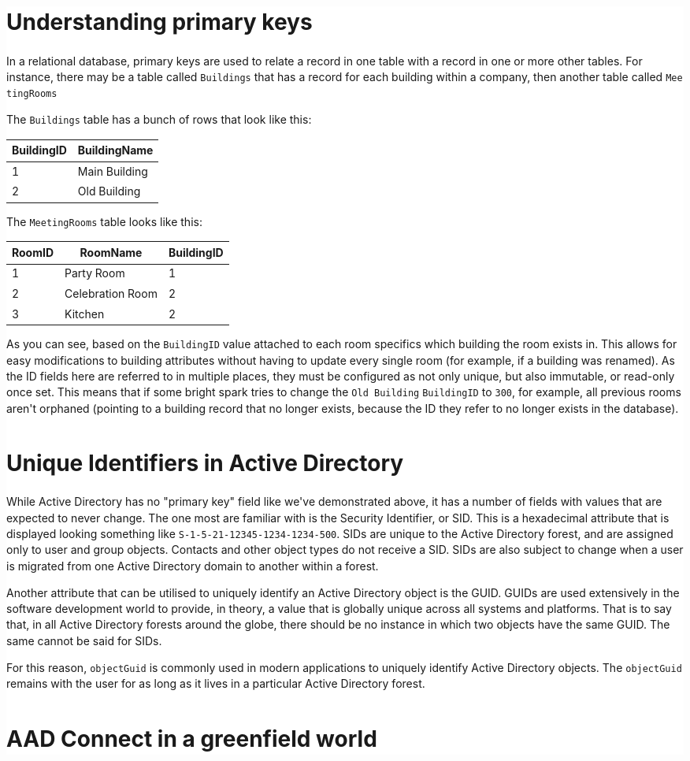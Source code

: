 # Understanding primary keys

In a relational database, primary keys are used to relate a record in one table with a record in one or more other tables. For instance, there may be a table called `Buildings` that has a record for each building within a company, then another table called `MeetingRooms`

The `Buildings` table has a bunch of rows that look like this:

| BuildingID | BuildingName
| --- | ---
| 1 | Main Building
| 2 | Old Building


The `MeetingRooms` table looks like this:

| RoomID | RoomName | BuildingID
| --- | --- | ---
| 1 | Party Room | 1
| 2 | Celebration Room | 2
| 3 | Kitchen | 2

As you can see, based on the `BuildingID` value attached to each room specifics which building the room exists in. This allows for easy modifications to building attributes without having to update every single room (for example, if a building was renamed). As the ID fields here are referred to in multiple places, they must be configured as not only unique, but also immutable, or read-only once set. This means that if some bright spark tries to change the `Old Building` `BuildingID` to `300`, for example, all previous rooms aren't orphaned (pointing to a building record that no longer exists, because the ID they refer to no longer exists in the database).

# Unique Identifiers in Active Directory

While Active Directory has no "primary key" field like we've demonstrated above, it has a number of fields with values that are expected to never change. The one most are familiar with is the Security Identifier, or SID. This is a hexadecimal attribute that is displayed looking something like `S-1-5-21-12345-1234-1234-500`. SIDs are unique to the Active Directory forest, and are assigned only to user and group objects. Contacts and other object types do not receive a SID. SIDs are also subject to change when a user is migrated from one Active Directory domain to another within a forest.

Another attribute that can be utilised to uniquely identify an Active Directory object is the GUID. GUIDs are used extensively in the software development world to provide, in theory, a value that is globally unique across all systems and platforms. That is to say that, in all Active Directory forests around the globe, there should be no instance in which two objects have the same GUID. The same cannot be said for SIDs.

For this reason, `objectGuid` is commonly used in modern applications to uniquely identify Active Directory objects. The `objectGuid` remains with the user for as long as it lives in a particular Active Directory forest.

# AAD Connect in a greenfield world
